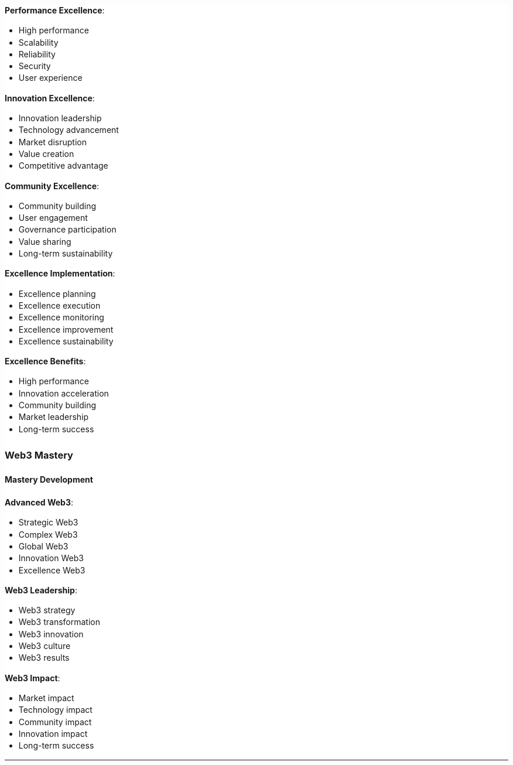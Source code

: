 **Performance Excellence**:
- High performance
- Scalability
- Reliability
- Security
- User experience

**Innovation Excellence**:
- Innovation leadership
- Technology advancement
- Market disruption
- Value creation
- Competitive advantage

**Community Excellence**:
- Community building
- User engagement
- Governance participation
- Value sharing
- Long-term sustainability

**Excellence Implementation**:
- Excellence planning
- Excellence execution
- Excellence monitoring
- Excellence improvement
- Excellence sustainability

**Excellence Benefits**:
- High performance
- Innovation acceleration
- Community building
- Market leadership
- Long-term success

### Web3 Mastery

#### Mastery Development

**Advanced Web3**:
- Strategic Web3
- Complex Web3
- Global Web3
- Innovation Web3
- Excellence Web3

**Web3 Leadership**:
- Web3 strategy
- Web3 transformation
- Web3 innovation
- Web3 culture
- Web3 results

**Web3 Impact**:
- Market impact
- Technology impact
- Community impact
- Innovation impact
- Long-term success

---
